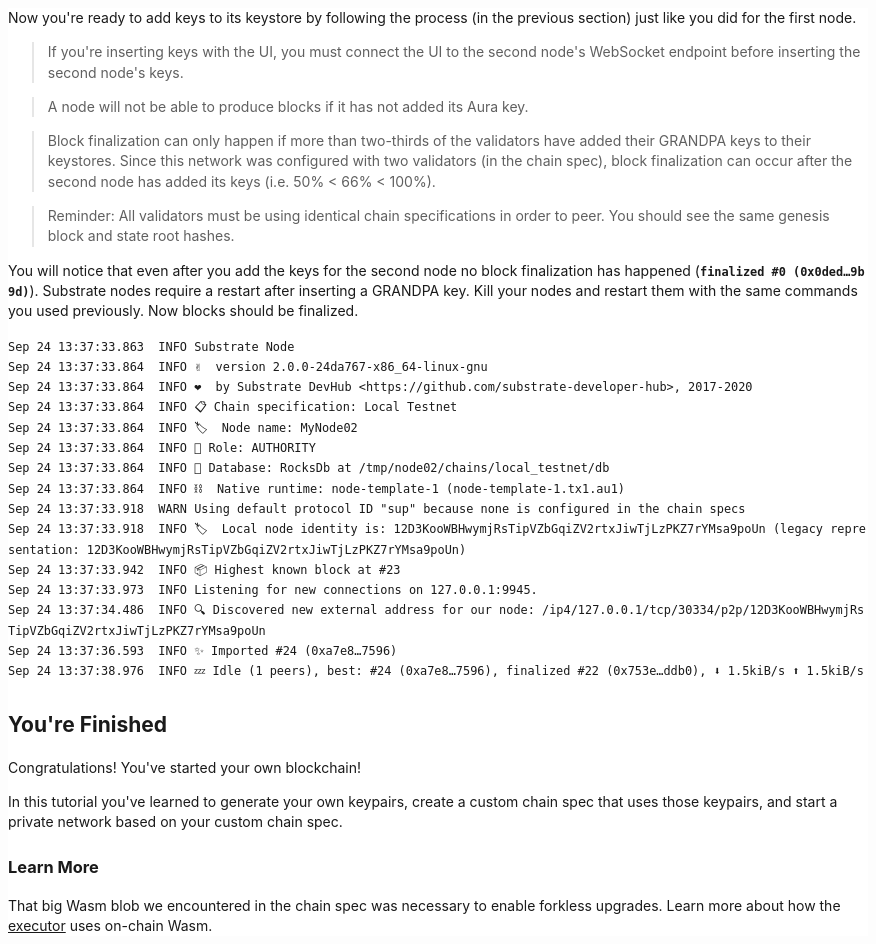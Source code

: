 Now you're ready to add keys to its keystore by following the process (in the previous section) just
like you did for the first node.

> If you're inserting keys with the UI, you must connect the UI to the second node's WebSocket
> endpoint before inserting the second node's keys.

> A node will not be able to produce blocks if it has not added its Aura key.

> Block finalization can only happen if more than two-thirds of the validators have added their
> GRANDPA keys to their keystores. Since this network was configured with two validators (in the
> chain spec), block finalization can occur after the second node has added its keys (i.e. 50% < 66%
> < 100%).

> Reminder: All validators must be using identical chain specifications in order to peer. You should
> see the same genesis block and state root hashes.

You will notice that even after you add the keys for the second node no block finalization has
happened (**`finalized #0 (0x0ded…9b9d)`**). Substrate nodes require a restart after inserting a
GRANDPA key. Kill your nodes and restart them with the same commands you used previously. Now blocks
should be finalized.

```
Sep 24 13:37:33.863  INFO Substrate Node    
Sep 24 13:37:33.864  INFO ✌️  version 2.0.0-24da767-x86_64-linux-gnu    
Sep 24 13:37:33.864  INFO ❤️  by Substrate DevHub <https://github.com/substrate-developer-hub>, 2017-2020    
Sep 24 13:37:33.864  INFO 📋 Chain specification: Local Testnet    
Sep 24 13:37:33.864  INFO 🏷  Node name: MyNode02    
Sep 24 13:37:33.864  INFO 👤 Role: AUTHORITY    
Sep 24 13:37:33.864  INFO 💾 Database: RocksDb at /tmp/node02/chains/local_testnet/db    
Sep 24 13:37:33.864  INFO ⛓  Native runtime: node-template-1 (node-template-1.tx1.au1)    
Sep 24 13:37:33.918  WARN Using default protocol ID "sup" because none is configured in the chain specs    
Sep 24 13:37:33.918  INFO 🏷  Local node identity is: 12D3KooWBHwymjRsTipVZbGqiZV2rtxJiwTjLzPKZ7rYMsa9poUn (legacy representation: 12D3KooWBHwymjRsTipVZbGqiZV2rtxJiwTjLzPKZ7rYMsa9poUn)    
Sep 24 13:37:33.942  INFO 📦 Highest known block at #23    
Sep 24 13:37:33.973  INFO Listening for new connections on 127.0.0.1:9945.    
Sep 24 13:37:34.486  INFO 🔍 Discovered new external address for our node: /ip4/127.0.0.1/tcp/30334/p2p/12D3KooWBHwymjRsTipVZbGqiZV2rtxJiwTjLzPKZ7rYMsa9poUn    
Sep 24 13:37:36.593  INFO ✨ Imported #24 (0xa7e8…7596)    
Sep 24 13:37:38.976  INFO 💤 Idle (1 peers), best: #24 (0xa7e8…7596), finalized #22 (0x753e…ddb0), ⬇ 1.5kiB/s ⬆ 1.5kiB/s
```

## You're Finished

Congratulations! You've started your own blockchain!

In this tutorial you've learned to generate your own keypairs, create a custom chain spec that uses
those keypairs, and start a private network based on your custom chain spec.



### Learn More

That big Wasm blob we encountered in the chain spec was necessary to enable forkless upgrades.
Learn more about how the [executor](../../knowledgebase/advanced/executor) uses on-chain Wasm.
